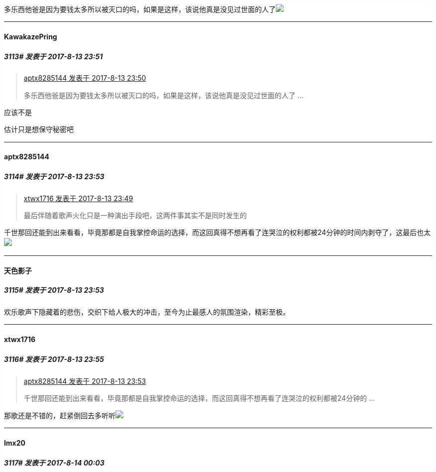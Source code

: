 
多乐西他爸是因为要钱太多所以被灭口的吗，如果是这样，该说他真是没见过世面的人了<img src="https://static.saraba1st.com/image/smiley/face2017/068.png" referrerpolicy="no-referrer">


-----

####  KawakazePring  
##### 3113#       发表于 2017-8-13 23:51


<blockquote><a href="httphttps://bbs.saraba1st.com/2b/forum.php?mod=redirect&amp;goto=findpost&amp;pid=36876438&amp;ptid=1486439" target="_blank">aptx8285144 发表于 2017-8-13 23:50</a>

多乐西他爸是因为要钱太多所以被灭口的吗，如果是这样，该说他真是没见过世面的人了 ...</blockquote>
应该不是

估计只是想保守秘密吧


-----

####  aptx8285144  
##### 3114#       发表于 2017-8-13 23:53


<blockquote><a href="httphttps://bbs.saraba1st.com/2b/forum.php?mod=redirect&amp;goto=findpost&amp;pid=36876422&amp;ptid=1486439" target="_blank">xtwx1716 发表于 2017-8-13 23:49</a>

最后伴随着歌声火化只是一种演出手段吧，这两件事其实不是同时发生的</blockquote>
千世那回还能到出来看看，毕竟那都是自我掌控命运的选择，而这回真得不想再看了连哭泣的权利都被24分钟的时间内剥夺了，这最后也太<img src="https://static.saraba1st.com/image/smiley/face2017/067.png" referrerpolicy="no-referrer">


-----

####  天色影子  
##### 3115#       发表于 2017-8-13 23:53


欢乐歌声下隐藏着的悲伤，交织下给人极大的冲击，至今为止最感人的氛围渲染，精彩至极。 ​​​


-----

####  xtwx1716  
##### 3116#       发表于 2017-8-13 23:55


<blockquote><a href="httphttps://bbs.saraba1st.com/2b/forum.php?mod=redirect&amp;goto=findpost&amp;pid=36876460&amp;ptid=1486439" target="_blank">aptx8285144 发表于 2017-8-13 23:53</a>

千世那回还能到出来看看，毕竟那都是自我掌控命运的选择，而这回真得不想再看了连哭泣的权利都被24分钟的 ...</blockquote>
那歌还是不错的，赶紧倒回去多听听<img src="https://static.saraba1st.com/image/smiley/face2017/067.png" referrerpolicy="no-referrer">


-----

####  lmx20  
##### 3117#       发表于 2017-8-14 00:03
